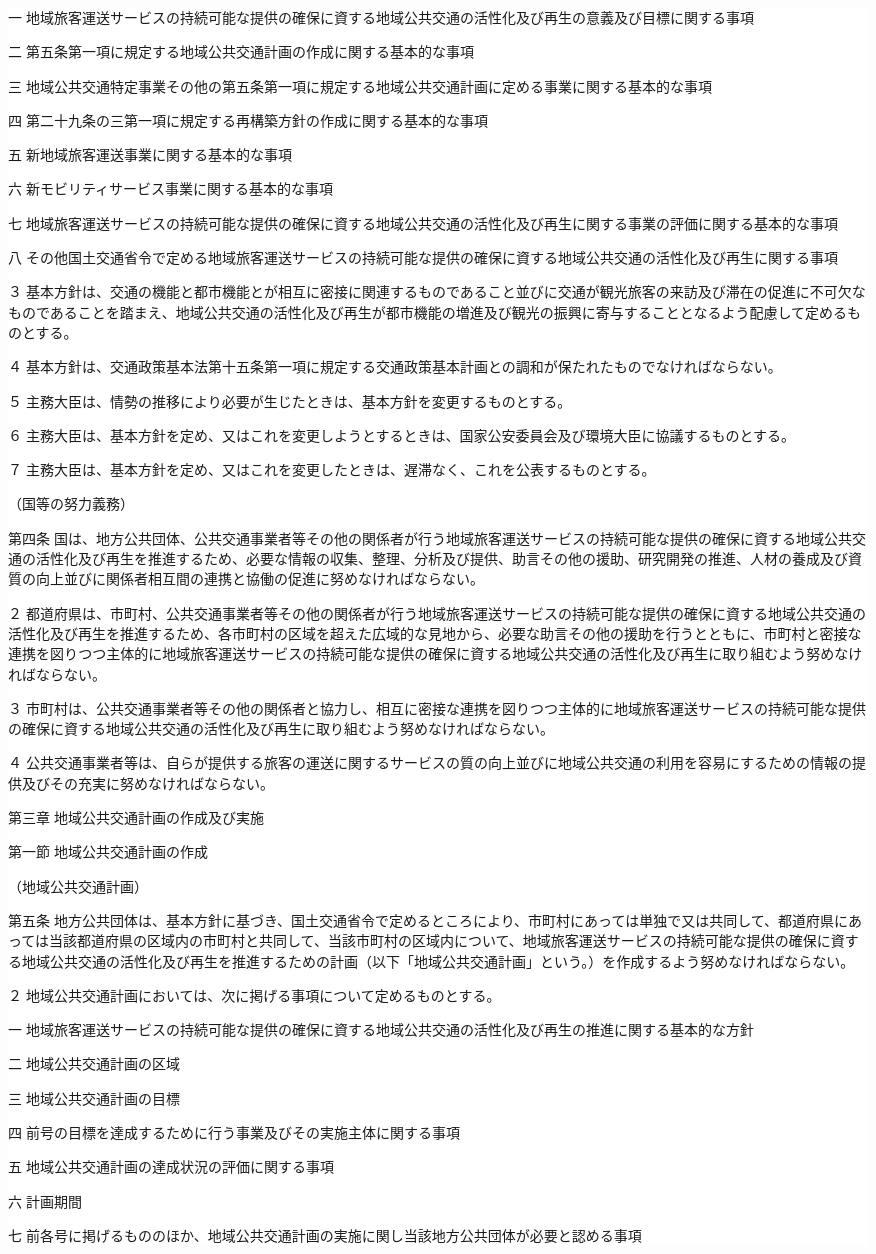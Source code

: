 一 地域旅客運送サービスの持続可能な提供の確保に資する地域公共交通の活性化及び再生の意義及び目標に関する事項

二 第五条第一項に規定する地域公共交通計画の作成に関する基本的な事項

三 地域公共交通特定事業その他の第五条第一項に規定する地域公共交通計画に定める事業に関する基本的な事項

四 第二十九条の三第一項に規定する再構築方針の作成に関する基本的な事項

五 新地域旅客運送事業に関する基本的な事項

六 新モビリティサービス事業に関する基本的な事項

七 地域旅客運送サービスの持続可能な提供の確保に資する地域公共交通の活性化及び再生に関する事業の評価に関する基本的な事項

八 その他国土交通省令で定める地域旅客運送サービスの持続可能な提供の確保に資する地域公共交通の活性化及び再生に関する事項

３ 基本方針は、交通の機能と都市機能とが相互に密接に関連するものであること並びに交通が観光旅客の来訪及び滞在の促進に不可欠なものであることを踏まえ、地域公共交通の活性化及び再生が都市機能の増進及び観光の振興に寄与することとなるよう配慮して定めるものとする。

４ 基本方針は、交通政策基本法第十五条第一項に規定する交通政策基本計画との調和が保たれたものでなければならない。

５ 主務大臣は、情勢の推移により必要が生じたときは、基本方針を変更するものとする。

６ 主務大臣は、基本方針を定め、又はこれを変更しようとするときは、国家公安委員会及び環境大臣に協議するものとする。

７ 主務大臣は、基本方針を定め、又はこれを変更したときは、遅滞なく、これを公表するものとする。

（国等の努力義務）

第四条 国は、地方公共団体、公共交通事業者等その他の関係者が行う地域旅客運送サービスの持続可能な提供の確保に資する地域公共交通の活性化及び再生を推進するため、必要な情報の収集、整理、分析及び提供、助言その他の援助、研究開発の推進、人材の養成及び資質の向上並びに関係者相互間の連携と協働の促進に努めなければならない。

２ 都道府県は、市町村、公共交通事業者等その他の関係者が行う地域旅客運送サービスの持続可能な提供の確保に資する地域公共交通の活性化及び再生を推進するため、各市町村の区域を超えた広域的な見地から、必要な助言その他の援助を行うとともに、市町村と密接な連携を図りつつ主体的に地域旅客運送サービスの持続可能な提供の確保に資する地域公共交通の活性化及び再生に取り組むよう努めなければならない。

３ 市町村は、公共交通事業者等その他の関係者と協力し、相互に密接な連携を図りつつ主体的に地域旅客運送サービスの持続可能な提供の確保に資する地域公共交通の活性化及び再生に取り組むよう努めなければならない。

４ 公共交通事業者等は、自らが提供する旅客の運送に関するサービスの質の向上並びに地域公共交通の利用を容易にするための情報の提供及びその充実に努めなければならない。

第三章 地域公共交通計画の作成及び実施

第一節 地域公共交通計画の作成

（地域公共交通計画）

第五条 地方公共団体は、基本方針に基づき、国土交通省令で定めるところにより、市町村にあっては単独で又は共同して、都道府県にあっては当該都道府県の区域内の市町村と共同して、当該市町村の区域内について、地域旅客運送サービスの持続可能な提供の確保に資する地域公共交通の活性化及び再生を推進するための計画（以下「地域公共交通計画」という。）を作成するよう努めなければならない。

２ 地域公共交通計画においては、次に掲げる事項について定めるものとする。

一 地域旅客運送サービスの持続可能な提供の確保に資する地域公共交通の活性化及び再生の推進に関する基本的な方針

二 地域公共交通計画の区域

三 地域公共交通計画の目標

四 前号の目標を達成するために行う事業及びその実施主体に関する事項

五 地域公共交通計画の達成状況の評価に関する事項

六 計画期間

七 前各号に掲げるもののほか、地域公共交通計画の実施に関し当該地方公共団体が必要と認める事項
